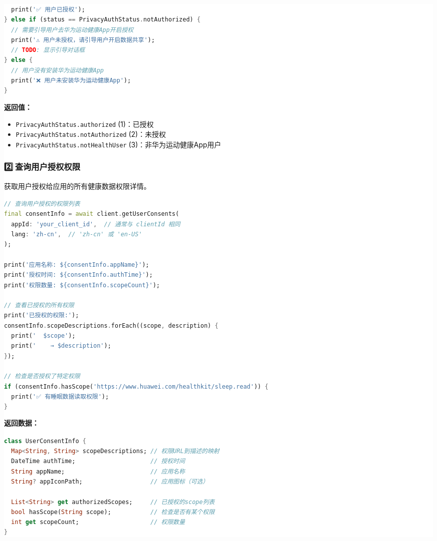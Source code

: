 ```dart
  print('✅ 用户已授权');
} else if (status == PrivacyAuthStatus.notAuthorized) {
  // 需要引导用户去华为运动健康App开启授权
  print('⚠️ 用户未授权，请引导用户开启数据共享');
  // TODO: 显示引导对话框
} else {
  // 用户没有安装华为运动健康App
  print('❌ 用户未安装华为运动健康App');
}
```

**返回值：**
- `PrivacyAuthStatus.authorized` (1)：已授权
- `PrivacyAuthStatus.notAuthorized` (2)：未授权
- `PrivacyAuthStatus.notHealthUser` (3)：非华为运动健康App用户

### 2️⃣ 查询用户授权权限

获取用户授权给应用的所有健康数据权限详情。

```dart
// 查询用户授权的权限列表
final consentInfo = await client.getUserConsents(
  appId: 'your_client_id',  // 通常与 clientId 相同
  lang: 'zh-cn',  // 'zh-cn' 或 'en-US'
);

print('应用名称: ${consentInfo.appName}');
print('授权时间: ${consentInfo.authTime}');
print('权限数量: ${consentInfo.scopeCount}');

// 查看已授权的所有权限
print('已授权的权限:');
consentInfo.scopeDescriptions.forEach((scope, description) {
  print('  $scope');
  print('    → $description');
});

// 检查是否授权了特定权限
if (consentInfo.hasScope('https://www.huawei.com/healthkit/sleep.read')) {
  print('✅ 有睡眠数据读取权限');
}
```

**返回数据：**
```dart
class UserConsentInfo {
  Map<String, String> scopeDescriptions; // 权限URL到描述的映射
  DateTime authTime;                     // 授权时间
  String appName;                        // 应用名称
  String? appIconPath;                   // 应用图标（可选）

  List<String> get authorizedScopes;     // 已授权的scope列表
  bool hasScope(String scope);           // 检查是否有某个权限
  int get scopeCount;                    // 权限数量
}
```
